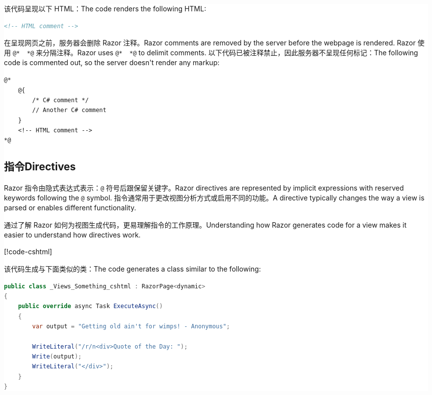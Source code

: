 <span data-ttu-id="206d2-199">该代码呈现以下 HTML：</span><span class="sxs-lookup"><span data-stu-id="206d2-199">The code renders the following HTML:</span></span>

```html
<!-- HTML comment -->
```

<span data-ttu-id="206d2-200">在呈现网页之前，服务器会删除 Razor 注释。</span><span class="sxs-lookup"><span data-stu-id="206d2-200">Razor comments are removed by the server before the webpage is rendered.</span></span> <span data-ttu-id="206d2-201">Razor 使用 `@*  *@` 来分隔注释。</span><span class="sxs-lookup"><span data-stu-id="206d2-201">Razor uses `@*  *@` to delimit comments.</span></span> <span data-ttu-id="206d2-202">以下代码已被注释禁止，因此服务器不呈现任何标记：</span><span class="sxs-lookup"><span data-stu-id="206d2-202">The following code is commented out, so the server doesn't render any markup:</span></span>

```cshtml
@*
    @{
        /* C# comment */
        // Another C# comment
    }
    <!-- HTML comment -->
*@
```

## <a name="directives"></a><span data-ttu-id="206d2-203">指令</span><span class="sxs-lookup"><span data-stu-id="206d2-203">Directives</span></span>

<span data-ttu-id="206d2-204">Razor 指令由隐式表达式表示：`@` 符号后跟保留关键字。</span><span class="sxs-lookup"><span data-stu-id="206d2-204">Razor directives are represented by implicit expressions with reserved keywords following the `@` symbol.</span></span> <span data-ttu-id="206d2-205">指令通常用于更改视图分析方式或启用不同的功能。</span><span class="sxs-lookup"><span data-stu-id="206d2-205">A directive typically changes the way a view is parsed or enables different functionality.</span></span>

<span data-ttu-id="206d2-206">通过了解 Razor 如何为视图生成代码，更易理解指令的工作原理。</span><span class="sxs-lookup"><span data-stu-id="206d2-206">Understanding how Razor generates code for a view makes it easier to understand how directives work.</span></span>

[!code-cshtml[](razor/sample/Views/Home/Contact8.cshtml)]

<span data-ttu-id="206d2-207">该代码生成与下面类似的类：</span><span class="sxs-lookup"><span data-stu-id="206d2-207">The code generates a class similar to the following:</span></span>

```csharp
public class _Views_Something_cshtml : RazorPage<dynamic>
{
    public override async Task ExecuteAsync()
    {
        var output = "Getting old ain't for wimps! - Anonymous";

        WriteLiteral("/r/n<div>Quote of the Day: ");
        Write(output);
        WriteLiteral("</div>");
    }
}
```
